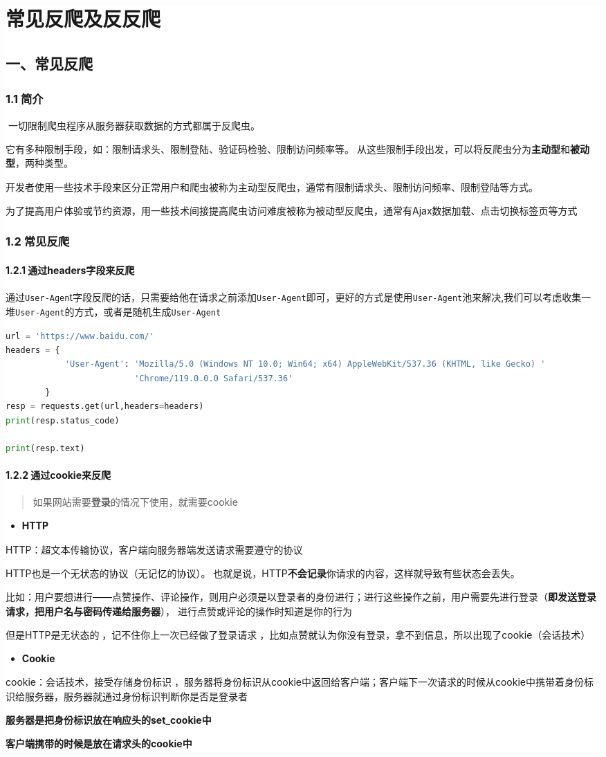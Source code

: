 # 常见反爬及反反爬

## 一、常见反爬

### 1.1 简介

​	一切限制爬虫程序从服务器获取数据的方式都属于反爬虫。

​	它有多种限制手段，如：限制请求头、限制登陆、验证码检验、限制访问频率等。 从这些限制手段出发，可以将反爬虫分为**主动型**和**被动型**，两种类型。 

​	开发者使用一些技术手段来区分正常用户和爬虫被称为主动型反爬虫，通常有限制请求头、限制访问频率、限制登陆等方式。

​	 为了提高用户体验或节约资源，用一些技术间接提高爬虫访问难度被称为被动型反爬虫，通常有Ajax数据加载、点击切换标签页等方式 

### 1.2 常见反爬

#### 1.2.1 通过headers字段来反爬

​	通过`User-Agen`t字段反爬的话，只需要给他在请求之前添加`User-Agent`即可，更好的方式是使用`User-Agent`池来解决,我们可以考虑收集一堆`User-Agent`的方式，或者是随机生成`User-Agent`

```python
url = 'https://www.baidu.com/'
headers = {
            'User-Agent': 'Mozilla/5.0 (Windows NT 10.0; Win64; x64) AppleWebKit/537.36 (KHTML, like Gecko) '
                          'Chrome/119.0.0.0 Safari/537.36'
        }
resp = requests.get(url,headers=headers)
print(resp.status_code)

print(resp.text)
```

#### 1.2.2 通过cookie来反爬

> 如果网站需要**登录**的情况下使用，就需要cookie

- **HTTP**

HTTP：超文本传输协议，客户端向服务器端发送请求需要遵守的协议

HTTP也是一个无状态的协议（无记忆的协议）。 也就是说，HTTP**不会记录**你请求的内容，这样就导致有些状态会丢失。

比如：用户要想进行——点赞操作、评论操作，则用户必须是以登录者的身份进行；进行这些操作之前，用户需要先进行登录（**即发送登录请求，把用户名与密码传递给服务器**）， 进行点赞或评论的操作时知道是你的行为

但是HTTP是无状态的 ，记不住你上一次已经做了登录请求 ，比如点赞就认为你没有登录，拿不到信息，所以出现了cookie（会话技术）

- **Cookie**

cookie：会话技术，接受存储身份标识 ，服务器将身份标识从cookie中返回给客户端；客户端下一次请求的时候从cookie中携带着身份标识给服务器，服务器就通过身份标识判断你是否是登录者

**服务器是把身份标识放在响应头的set_cookie中**

**客户端携带的时候是放在请求头的cookie中**

